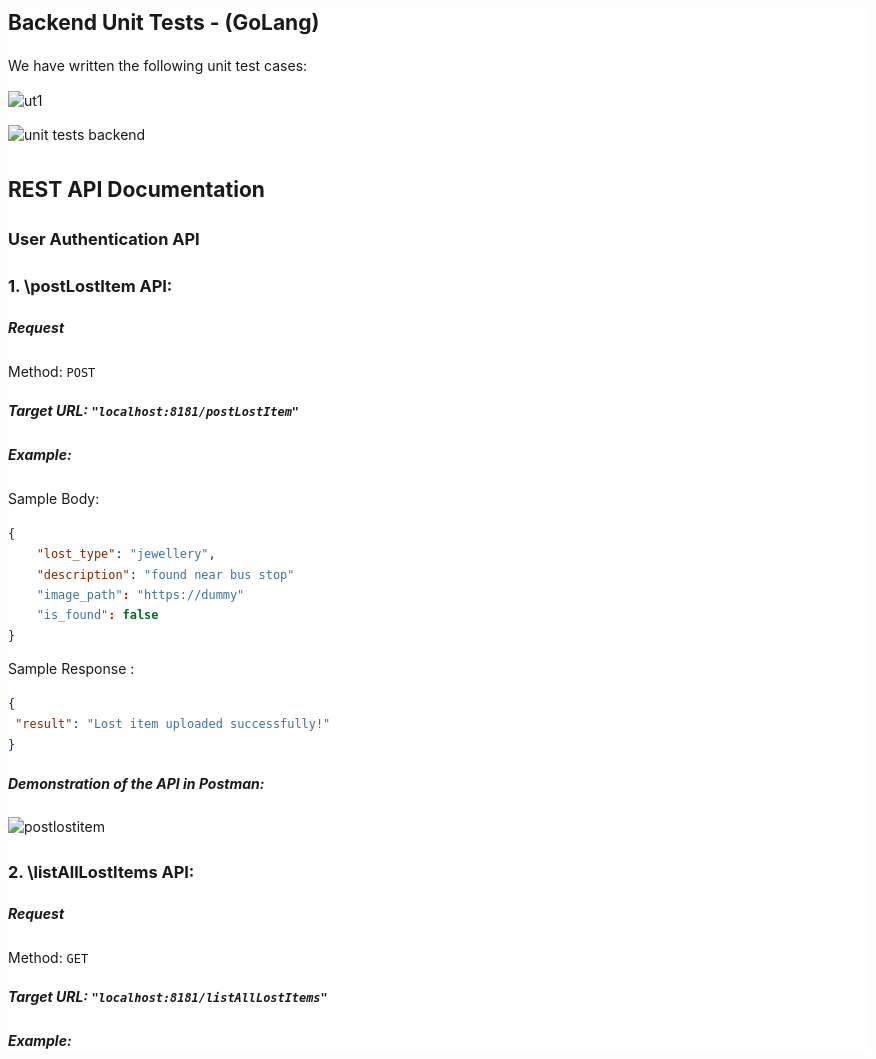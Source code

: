 ## Backend Unit Tests - (GoLang)
We have written the following unit test cases:

![ut1](https://user-images.githubusercontent.com/43131417/161365368-fa0c09f1-5b0a-4ba8-ae95-39045022e30b.jpg)

![unit tests backend](https://user-images.githubusercontent.com/43131417/161365274-df174d49-2c7e-4d9c-b2a0-0ca8cbeb95b8.jpg)


## REST API Documentation

### User Authentication API
### 1.	\postLostItem API:

##### Request

Method: `POST`

##### Target URL: `"localhost:8181/postLostItem"`

##### Example:

Sample Body:

```json
{
	"lost_type": "jewellery",
	"description": "found near bus stop"
	"image_path": "https://dummy"
	"is_found": false
}
```

Sample Response	:

```json
{
 "result": "Lost item uploaded successfully!"
}
```

##### Demonstration of the API in Postman:
![postlostitem](https://user-images.githubusercontent.com/43131417/161362302-94765ae5-8b88-4631-bced-35a157d8f51f.jpg)


### 2.	\listAllLostItems API:

##### Request	

Method: `GET`

##### Target URL: `"localhost:8181/listAllLostItems"`

##### Example:
